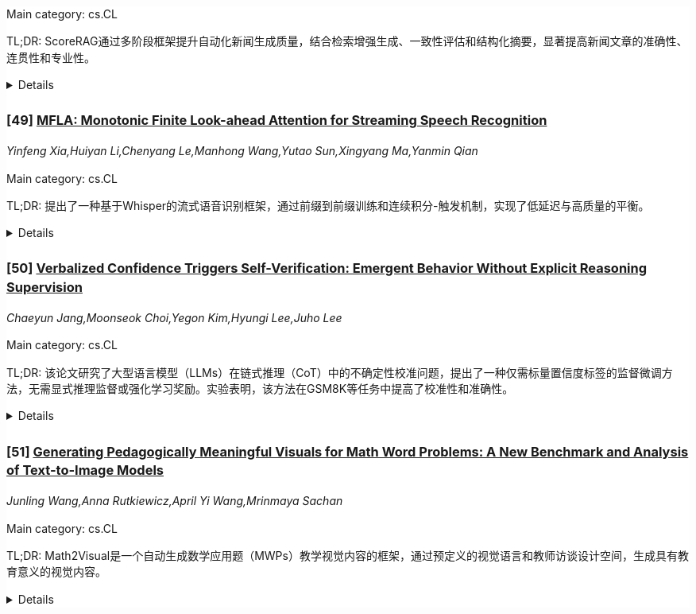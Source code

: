 Main category: cs.CL

TL;DR: ScoreRAG通过多阶段框架提升自动化新闻生成质量，结合检索增强生成、一致性评估和结构化摘要，显著提高新闻文章的准确性、连贯性和专业性。


<details><summary>Details</summary></details>


### [49] [MFLA: Monotonic Finite Look-ahead Attention for Streaming Speech Recognition](https://arxiv.org/abs/2506.03722)
*Yinfeng Xia,Huiyan Li,Chenyang Le,Manhong Wang,Yutao Sun,Xingyang Ma,Yanmin Qian*

Main category: cs.CL

TL;DR: 提出了一种基于Whisper的流式语音识别框架，通过前缀到前缀训练和连续积分-触发机制，实现了低延迟与高质量的平衡。


<details><summary>Details</summary></details>


### [50] [Verbalized Confidence Triggers Self-Verification: Emergent Behavior Without Explicit Reasoning Supervision](https://arxiv.org/abs/2506.03723)
*Chaeyun Jang,Moonseok Choi,Yegon Kim,Hyungi Lee,Juho Lee*

Main category: cs.CL

TL;DR: 该论文研究了大型语言模型（LLMs）在链式推理（CoT）中的不确定性校准问题，提出了一种仅需标量置信度标签的监督微调方法，无需显式推理监督或强化学习奖励。实验表明，该方法在GSM8K等任务中提高了校准性和准确性。


<details><summary>Details</summary></details>


### [51] [Generating Pedagogically Meaningful Visuals for Math Word Problems: A New Benchmark and Analysis of Text-to-Image Models](https://arxiv.org/abs/2506.03735)
*Junling Wang,Anna Rutkiewicz,April Yi Wang,Mrinmaya Sachan*

Main category: cs.CL

TL;DR: Math2Visual是一个自动生成数学应用题（MWPs）教学视觉内容的框架，通过预定义的视觉语言和教师访谈设计空间，生成具有教育意义的视觉内容。


<details>
  <summary>Details</summary>
